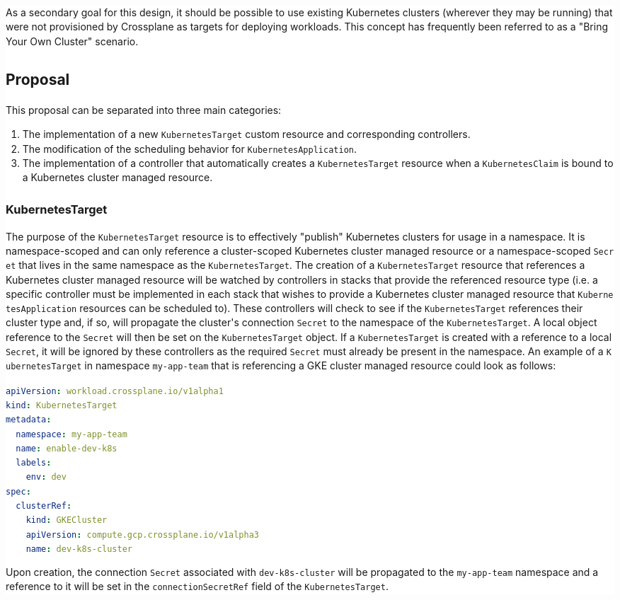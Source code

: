 As a secondary goal for this design, it should be possible to use existing
Kubernetes clusters (wherever they may be running) that were not provisioned by
Crossplane as targets for deploying workloads. This concept has frequently been
referred to as a "Bring Your Own Cluster" scenario.

## Proposal

This proposal can be separated into three main categories:
1. The implementation of a new `KubernetesTarget` custom resource and
   corresponding controllers.
1. The modification of the scheduling behavior for `KubernetesApplication`.
1. The implementation of a controller that automatically creates a
   `KubernetesTarget` resource when a `KubernetesClaim` is bound to a Kubernetes
   cluster managed resource. 

### KubernetesTarget

The purpose of the `KubernetesTarget` resource is to effectively "publish"
Kubernetes clusters for usage in a namespace. It is namespace-scoped and can
only reference a cluster-scoped Kubernetes cluster managed resource or a
namespace-scoped `Secret` that lives in the same namespace as the
`KubernetesTarget`. The creation of a `KubernetesTarget` resource that
references a Kubernetes cluster managed resource will be watched by controllers
in stacks that provide the referenced resource type (i.e. a specific controller
must be implemented in each stack that wishes to provide a Kubernetes cluster
managed resource that `KubernetesApplication` resources can be scheduled to).
These controllers will check to see if the `KubernetesTarget` references their
cluster type and, if so, will propagate the cluster's connection `Secret` to the
namespace of the `KubernetesTarget`. A local object reference to the `Secret`
will then be set on the `KubernetesTarget` object. If a `KubernetesTarget` is
created with a reference to a local `Secret`, it will be ignored by these
controllers as the required `Secret` must already be present in the namespace.
An example of a `KubernetesTarget` in namespace `my-app-team` that is
referencing a GKE cluster managed resource could look as follows:

```yaml
apiVersion: workload.crossplane.io/v1alpha1
kind: KubernetesTarget
metadata:
  namespace: my-app-team
  name: enable-dev-k8s
  labels:
    env: dev
spec:
  clusterRef:
    kind: GKECluster
    apiVersion: compute.gcp.crossplane.io/v1alpha3
    name: dev-k8s-cluster
```

Upon creation, the connection `Secret` associated with `dev-k8s-cluster` will be
propagated to the `my-app-team` namespace and a reference to it will be set in
the `connectionSecretRef` field of the `KubernetesTarget`.
